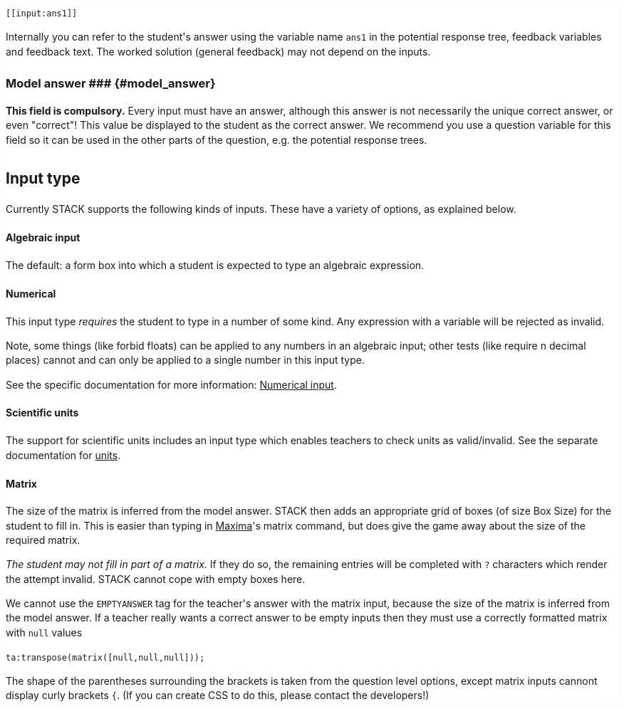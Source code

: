     [[input:ans1]]

Internally you can refer to the student's answer using the variable name `ans1` in the potential response tree, feedback variables and feedback text. The worked solution (general feedback) may not depend on the inputs.

### Model answer ###  {#model_answer}

**This field is compulsory.** Every input must have an answer, although this answer is not necessarily the unique correct answer, or even "correct"!  This value be displayed to the student as the correct answer.  We recommend you use a question variable for this field so it can be used in the other parts of the question, e.g. the potential response trees.

## Input type ##

Currently STACK supports the following kinds of inputs.  These have a variety of options, as explained below.

#### Algebraic input ####

The default: a form box into which a student is expected to type an algebraic expression.

#### Numerical ####

This input type _requires_ the student to type in a number of some kind.  Any expression with a variable will be rejected as invalid.

Note, some things (like forbid floats) can be applied to any numbers in an algebraic input; other tests (like require n decimal places) cannot and can only be applied to a single number in this input type.

See the specific documentation for more information:  [Numerical input](Numerical_input.md).

#### Scientific units ####

The support for scientific units includes an input type which enables teachers to check units as valid/invalid. See the separate documentation for [units](../Topics/Units.md).

#### Matrix ####

The size of the matrix is inferred from the model answer.
STACK then adds an appropriate grid of boxes (of size Box Size) for the student to fill in.
This is easier than typing in [Maxima](../CAS/Maxima.md)'s matrix command, but does give the game away about the size of the required matrix.

_The student may not fill in part of a matrix._  If they do so, the remaining entries will be completed with `?` characters which render the attempt invalid. STACK cannot cope with empty boxes here.

We cannot use the `EMPTYANSWER` tag for the teacher's answer with the matrix input, because the size of the matrix is inferred from the model answer.  If a teacher really wants a correct answer to be empty inputs then they must use a correctly formatted matrix with `null` values

    ta:transpose(matrix([null,null,null]));

The shape of the parentheses surrounding the brackets is taken from the question level options, except matrix inputs cannont display curly brackets `{`.  (If you can create CSS to do this, please contact the developers!)
